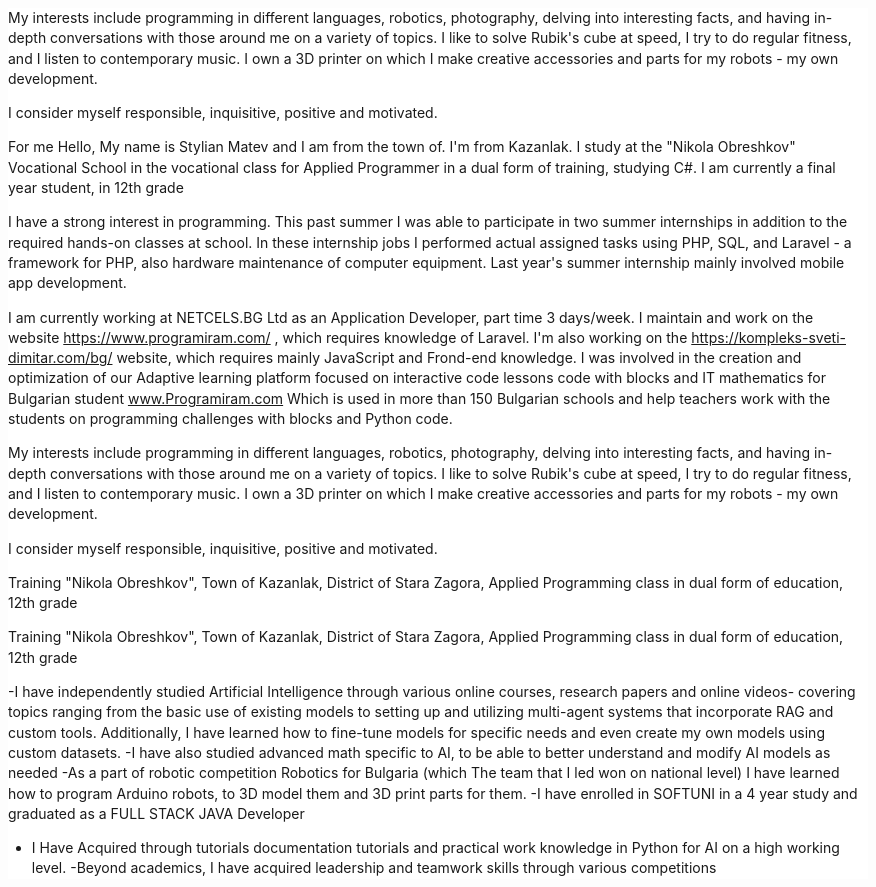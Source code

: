 My interests include programming in different languages, robotics, photography, delving into interesting facts, and having in-depth conversations with those around me on a variety of topics. I like to solve Rubik's cube at speed, I try to do regular fitness, and I listen to contemporary music. I own a 3D printer on which I make creative accessories and parts for my robots - my own development. 

   I consider myself responsible, inquisitive, positive and motivated.

For me
    Hello,
My name is Stylian Matev and I am from the town of. I'm from Kazanlak.
I study at the "Nikola Obreshkov" Vocational School in the vocational class for Applied Programmer in a dual form of training, studying C#. I am currently a final year student, in 12th grade

I have a strong interest in programming. This past summer I was able to participate in two summer internships in addition to the required hands-on classes at school. 
In these internship jobs I performed actual assigned tasks using PHP, SQL, and Laravel - a framework for PHP, also hardware maintenance of computer equipment. Last year's summer internship mainly involved mobile app development.

I am currently working at NETCELS.BG Ltd as an Application Developer, part time 3 days/week.
I maintain and work on the website https://www.programiram.com/ , which requires knowledge of Laravel.
I'm also working on the https://kompleks-sveti-dimitar.com/bg/ website, which requires mainly JavaScript and Frond-end knowledge.
I was involved in the creation and optimization of our Adaptive learning platform focused on interactive code lessons code with blocks and IT mathematics for Bulgarian student www.Programiram.com  Which is used in more than 150 Bulgarian schools and help teachers work with the students on programming challenges with blocks and Python code.

My interests include programming in different languages, robotics, photography, delving into interesting facts, and having in-depth conversations with those around me on a variety of topics. I like to solve Rubik's cube at speed, I try to do regular fitness, and I listen to contemporary music. I own a 3D printer on which I make creative accessories and parts for my robots - my own development. 

   I consider myself responsible, inquisitive, positive and motivated.

Training
"Nikola Obreshkov",
Town of Kazanlak, District of Stara Zagora,
Applied Programming class in dual form of education, 
12th grade

Training
"Nikola Obreshkov",
Town of Kazanlak, District of Stara Zagora,
Applied Programming class in dual form of education, 
12th grade

-I have independently studied Artificial Intelligence through various online courses, research papers and online videos- covering topics ranging from the basic use of existing models to setting up and utilizing multi-agent systems that incorporate RAG and custom tools. Additionally, I have learned how to fine-tune models for specific needs and even create my own models using custom datasets. 
-I have also studied advanced math specific to AI, to be able to better understand and modify AI models as needed
-As a part of robotic competition Robotics for Bulgaria (which The team that I led won on national level) I have learned how to program Arduino robots, to 3D model them and 3D print parts for them.
-I have enrolled in SOFTUNI in a 4 year study and graduated as a FULL STACK JAVA Developer
- I Have Acquired through tutorials documentation tutorials and practical work knowledge in Python for AI on a high working level.
-Beyond academics, I have acquired leadership and teamwork skills through various competitions
